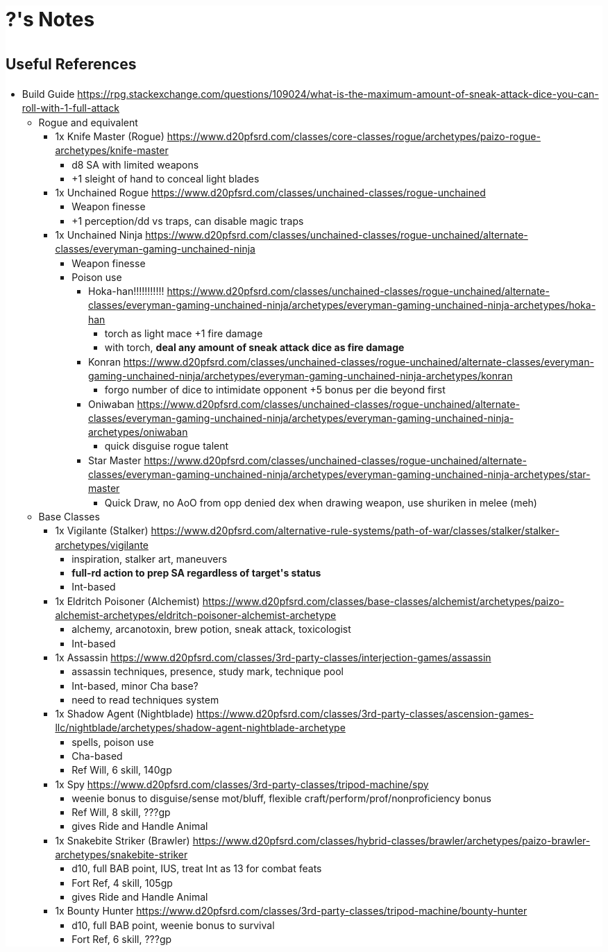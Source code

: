 # ?'s Notes
## Useful References
- Build Guide https://rpg.stackexchange.com/questions/109024/what-is-the-maximum-amount-of-sneak-attack-dice-you-can-roll-with-1-full-attack
    - Rogue and equivalent
        - 1x Knife Master (Rogue) https://www.d20pfsrd.com/classes/core-classes/rogue/archetypes/paizo-rogue-archetypes/knife-master
            - d8 SA with limited weapons
            - +1 sleight of hand to conceal light blades
        - 1x Unchained Rogue https://www.d20pfsrd.com/classes/unchained-classes/rogue-unchained
            - Weapon finesse
            - +1 perception/dd vs traps, can disable magic traps
        * 1x Unchained Ninja https://www.d20pfsrd.com/classes/unchained-classes/rogue-unchained/alternate-classes/everyman-gaming-unchained-ninja
            - Weapon finesse
            - Poison use
                * Hoka-han!!!!!!!!!!! https://www.d20pfsrd.com/classes/unchained-classes/rogue-unchained/alternate-classes/everyman-gaming-unchained-ninja/archetypes/everyman-gaming-unchained-ninja-archetypes/hoka-han
                    - torch as light mace +1 fire damage
                    - with torch, **deal any amount of sneak attack dice as fire damage**
                - Konran https://www.d20pfsrd.com/classes/unchained-classes/rogue-unchained/alternate-classes/everyman-gaming-unchained-ninja/archetypes/everyman-gaming-unchained-ninja-archetypes/konran
                    - forgo number of dice to intimidate opponent +5 bonus per die beyond first
                - Oniwaban https://www.d20pfsrd.com/classes/unchained-classes/rogue-unchained/alternate-classes/everyman-gaming-unchained-ninja/archetypes/everyman-gaming-unchained-ninja-archetypes/oniwaban
                    - quick disguise rogue talent
                - Star Master https://www.d20pfsrd.com/classes/unchained-classes/rogue-unchained/alternate-classes/everyman-gaming-unchained-ninja/archetypes/everyman-gaming-unchained-ninja-archetypes/star-master
                    - Quick Draw, no AoO from opp denied dex when drawing weapon, use shuriken in melee (meh)
    - Base Classes
        * 1x Vigilante (Stalker) https://www.d20pfsrd.com/alternative-rule-systems/path-of-war/classes/stalker/stalker-archetypes/vigilante
            - inspiration, stalker art, maneuvers
            - **full-rd action to prep SA regardless of target's status**
            - Int-based
        * 1x Eldritch Poisoner (Alchemist) https://www.d20pfsrd.com/classes/base-classes/alchemist/archetypes/paizo-alchemist-archetypes/eldritch-poisoner-alchemist-archetype
            - alchemy, arcanotoxin, brew potion, sneak attack, toxicologist
            - Int-based
        * 1x Assassin https://www.d20pfsrd.com/classes/3rd-party-classes/interjection-games/assassin
            - assassin techniques, presence, study mark, technique pool
            - Int-based, minor Cha base?
            - need to read techniques system
        * 1x Shadow Agent (Nightblade) https://www.d20pfsrd.com/classes/3rd-party-classes/ascension-games-llc/nightblade/archetypes/shadow-agent-nightblade-archetype
            - spells, poison use
            - Cha-based
            - Ref Will, 6 skill, 140gp
        - 1x Spy https://www.d20pfsrd.com/classes/3rd-party-classes/tripod-machine/spy
            - weenie bonus to disguise/sense mot/bluff, flexible craft/perform/prof/nonproficiency bonus
            - Ref Will, 8 skill, ???gp
            * gives Ride and Handle Animal
        - 1x Snakebite Striker (Brawler) https://www.d20pfsrd.com/classes/hybrid-classes/brawler/archetypes/paizo-brawler-archetypes/snakebite-striker
            - d10, full BAB point, IUS, treat Int as 13 for combat feats
            - Fort Ref, 4 skill, 105gp
            * gives Ride and Handle Animal
        - 1x Bounty Hunter https://www.d20pfsrd.com/classes/3rd-party-classes/tripod-machine/bounty-hunter
            - d10, full BAB point, weenie bonus to survival
            - Fort Ref, 6 skill, ???gp